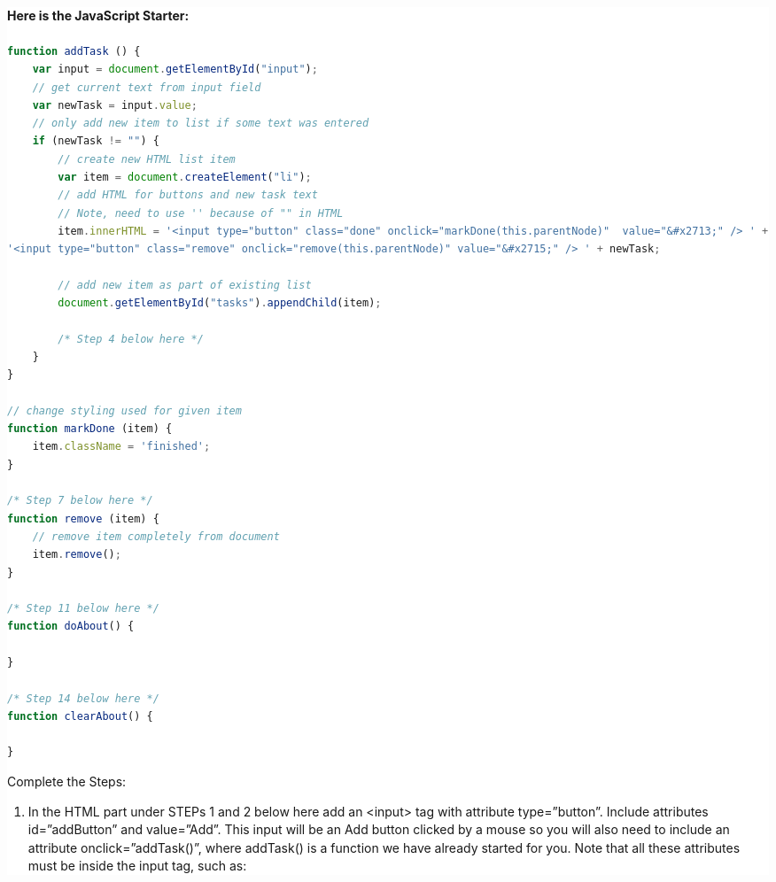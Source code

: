 #### Here is the JavaScript Starter:

```javascript
function addTask () {
    var input = document.getElementById("input");
    // get current text from input field
    var newTask = input.value;
    // only add new item to list if some text was entered
    if (newTask != "") {
        // create new HTML list item
        var item = document.createElement("li");
        // add HTML for buttons and new task text
        // Note, need to use '' because of "" in HTML
        item.innerHTML = '<input type="button" class="done" onclick="markDone(this.parentNode)"  value="&#x2713;" /> ' + '<input type="button" class="remove" onclick="remove(this.parentNode)" value="&#x2715;" /> ' + newTask;

        // add new item as part of existing list
        document.getElementById("tasks").appendChild(item);

        /* Step 4 below here */
    }
}

// change styling used for given item
function markDone (item) {
    item.className = 'finished';
}

/* Step 7 below here */
function remove (item) {
    // remove item completely from document
    item.remove();
}

/* Step 11 below here */
function doAbout() {

}

/* Step 14 below here */
function clearAbout() {

}
```

Complete the Steps:

1. In the HTML part under  STEPs 1 and 2 below here  add an \<input> tag with attribute type=”button”. Include attributes id=”addButton” and value=”Add”. This input will be an Add button clicked by a mouse so you will also need to include an attribute onclick=”addTask()”, where addTask() is a function we have already started for you. Note that all these attributes must be inside the input tag, such as:
